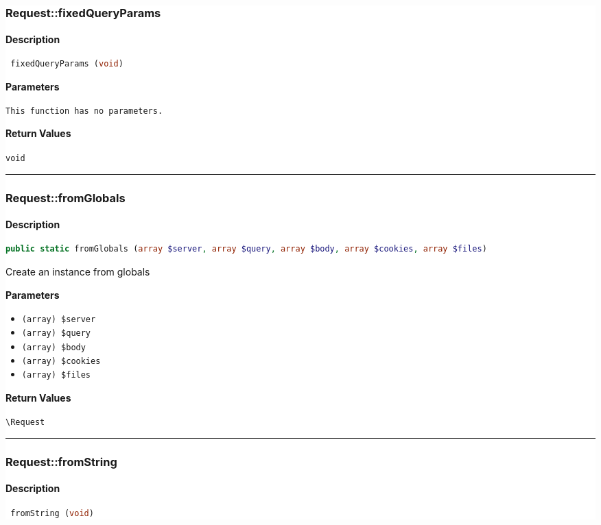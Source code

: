 

### Request::fixedQueryParams  

**Description**

```php
 fixedQueryParams (void)
```

 

 

**Parameters**

`This function has no parameters.`

**Return Values**

`void`


<hr />


### Request::fromGlobals  

**Description**

```php
public static fromGlobals (array $server, array $query, array $body, array $cookies, array $files)
```

Create an instance from globals 

 

**Parameters**

* `(array) $server`
* `(array) $query`
* `(array) $body`
* `(array) $cookies`
* `(array) $files`

**Return Values**

`\Request`




<hr />


### Request::fromString  

**Description**

```php
 fromString (void)
```

 

